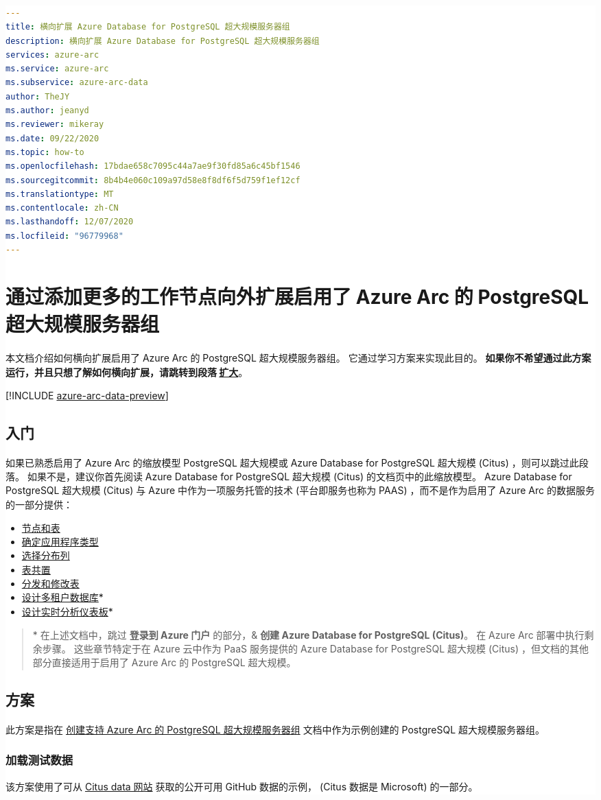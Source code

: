 ```yaml
---
title: 横向扩展 Azure Database for PostgreSQL 超大规模服务器组
description: 横向扩展 Azure Database for PostgreSQL 超大规模服务器组
services: azure-arc
ms.service: azure-arc
ms.subservice: azure-arc-data
author: TheJY
ms.author: jeanyd
ms.reviewer: mikeray
ms.date: 09/22/2020
ms.topic: how-to
ms.openlocfilehash: 17bdae658c7095c44a7ae9f30fd85a6c45bf1546
ms.sourcegitcommit: 8b4b4e060c109a97d58e8f8df6f5d759f1ef12cf
ms.translationtype: MT
ms.contentlocale: zh-CN
ms.lasthandoff: 12/07/2020
ms.locfileid: "96779968"
---
```

# <a name="scale-out-your-azure-arc-enabled-postgresql-hyperscale-server-group-by-adding-more-worker-nodes"></a>通过添加更多的工作节点向外扩展启用了 Azure Arc 的 PostgreSQL 超大规模服务器组
本文档介绍如何横向扩展启用了 Azure Arc 的 PostgreSQL 超大规模服务器组。 它通过学习方案来实现此目的。 **如果你不希望通过此方案运行，并且只想了解如何横向扩展，请跳转到段落 [扩大](#scale-out)**。

[!INCLUDE [azure-arc-data-preview](../../../includes/azure-arc-data-preview.md)]

## <a name="get-started"></a>入门
如果已熟悉启用了 Azure Arc 的缩放模型 PostgreSQL 超大规模或 Azure Database for PostgreSQL 超大规模 (Citus) ，则可以跳过此段落。 如果不是，建议你首先阅读 Azure Database for PostgreSQL 超大规模 (Citus) 的文档页中的此缩放模型。 Azure Database for PostgreSQL 超大规模 (Citus) 与 Azure 中作为一项服务托管的技术 (平台即服务也称为 PAAS) ，而不是作为启用了 Azure Arc 的数据服务的一部分提供：
- [节点和表](../../postgresql/concepts-hyperscale-nodes.md)
- [确定应用程序类型](../../postgresql/concepts-hyperscale-app-type.md)
- [选择分布列](../../postgresql/concepts-hyperscale-choose-distribution-column.md)
- [表共置](../../postgresql/concepts-hyperscale-colocation.md)
- [分发和修改表](../../postgresql/howto-hyperscale-modify-distributed-tables.md)
- [设计多租户数据库](../../postgresql/tutorial-design-database-hyperscale-multi-tenant.md)*
- [设计实时分析仪表板](../../postgresql/tutorial-design-database-hyperscale-realtime.md)*

> \* 在上述文档中，跳过 **登录到 Azure 门户** 的部分，& **创建 Azure Database for PostgreSQL (Citus)**。 在 Azure Arc 部署中执行剩余步骤。 这些章节特定于在 Azure 云中作为 PaaS 服务提供的 Azure Database for PostgreSQL 超大规模 (Citus) ，但文档的其他部分直接适用于启用了 Azure Arc 的 PostgreSQL 超大规模。

## <a name="scenario"></a>方案
此方案是指在 [创建支持 Azure Arc 的 PostgreSQL 超大规模服务器组](create-postgresql-hyperscale-server-group.md) 文档中作为示例创建的 PostgreSQL 超大规模服务器组。

### <a name="load-test-data"></a>加载测试数据
该方案使用了可从 [Citus data 网站](https://www.citusdata.com/) 获取的公开可用 GitHub 数据的示例， (Citus 数据是 Microsoft) 的一部分。
